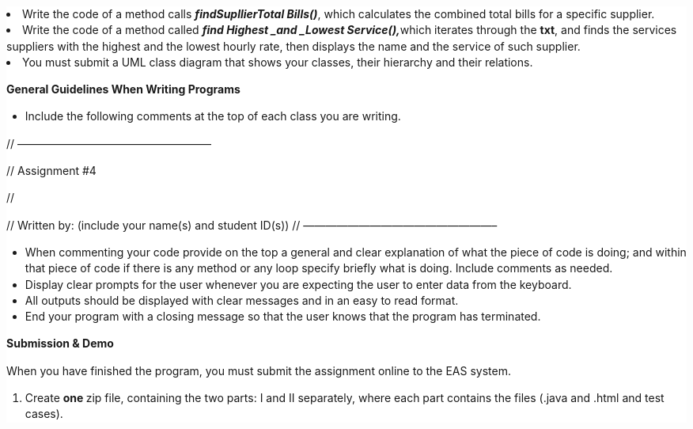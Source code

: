  <li>Write the code of a method calls <strong><em>findSupllierTotal Bills()</em></strong>, which calculates the combined total bills for a specific supplier.</li>

 <li>Write the code of a method called <strong><em>find Highest _and _Lowest Service(),</em></strong>which iterates through the <strong>txt</strong>, and finds the services suppliers with the highest and the lowest hourly rate, then displays the name and the service of such supplier.</li>

 <li>You must submit a UML class diagram that shows your classes, their hierarchy and their relations.</li>

</ol>







<strong>General Guidelines When Writing Programs  </strong>

<strong> </strong>

<ul>

 <li>Include the following comments at the top of each class you are writing.</li>

</ul>

// —————————————————–

// Assignment #4

//

// Written by: (include your name(s) and student ID(s)) // —————————————————–




<ul>

 <li>When commenting your code provide on the top a general and clear explanation of what the piece of code is doing; and within that piece of code if there is any method or any loop specify briefly what is doing. Include comments as needed.</li>

 <li>Display clear prompts for the user whenever you are expecting the user to enter data from the keyboard.</li>

 <li>All outputs should be displayed with clear messages and in an easy to read format.</li>

 <li>End your program with a closing message so that the user knows that the program has terminated.</li>

</ul>

<strong> </strong>

<strong> </strong>

<strong>Submission &amp; Demo </strong>

When you have finished the program, you must submit the assignment online to the EAS system.

<ol>

 <li>Create <strong>one </strong>zip file, containing the two parts: I and II separately, where each part contains the files (.java and .html and test cases).</li>
